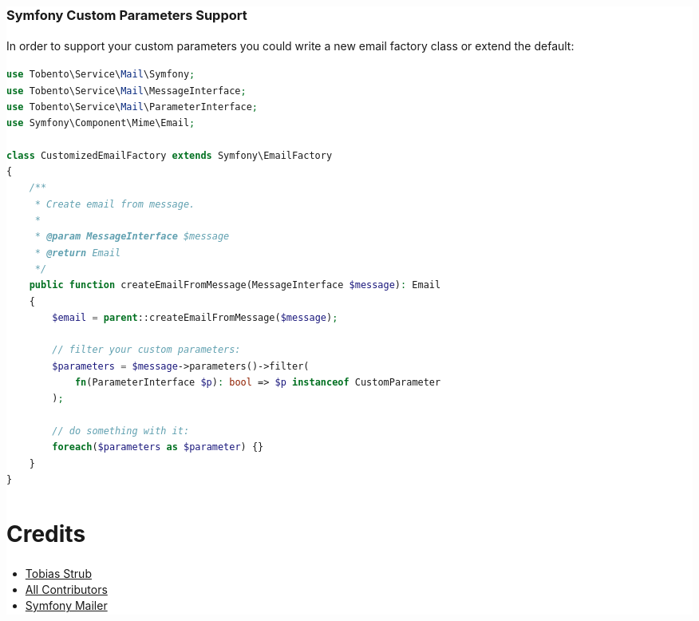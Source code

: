 ### Symfony Custom Parameters Support

In order to support your custom parameters you could write a new email factory class or extend the default:

```php
use Tobento\Service\Mail\Symfony;
use Tobento\Service\Mail\MessageInterface;
use Tobento\Service\Mail\ParameterInterface;
use Symfony\Component\Mime\Email;

class CustomizedEmailFactory extends Symfony\EmailFactory
{
    /**
     * Create email from message.
     *
     * @param MessageInterface $message
     * @return Email
     */
    public function createEmailFromMessage(MessageInterface $message): Email
    {
        $email = parent::createEmailFromMessage($message);
        
        // filter your custom parameters:
        $parameters = $message->parameters()->filter(
            fn(ParameterInterface $p): bool => $p instanceof CustomParameter
        );
        
        // do something with it:
        foreach($parameters as $parameter) {}
    }
}
```

# Credits

- [Tobias Strub](https://www.tobento.ch)
- [All Contributors](../../contributors)
- [Symfony Mailer](https://github.com/symfony/mailer)